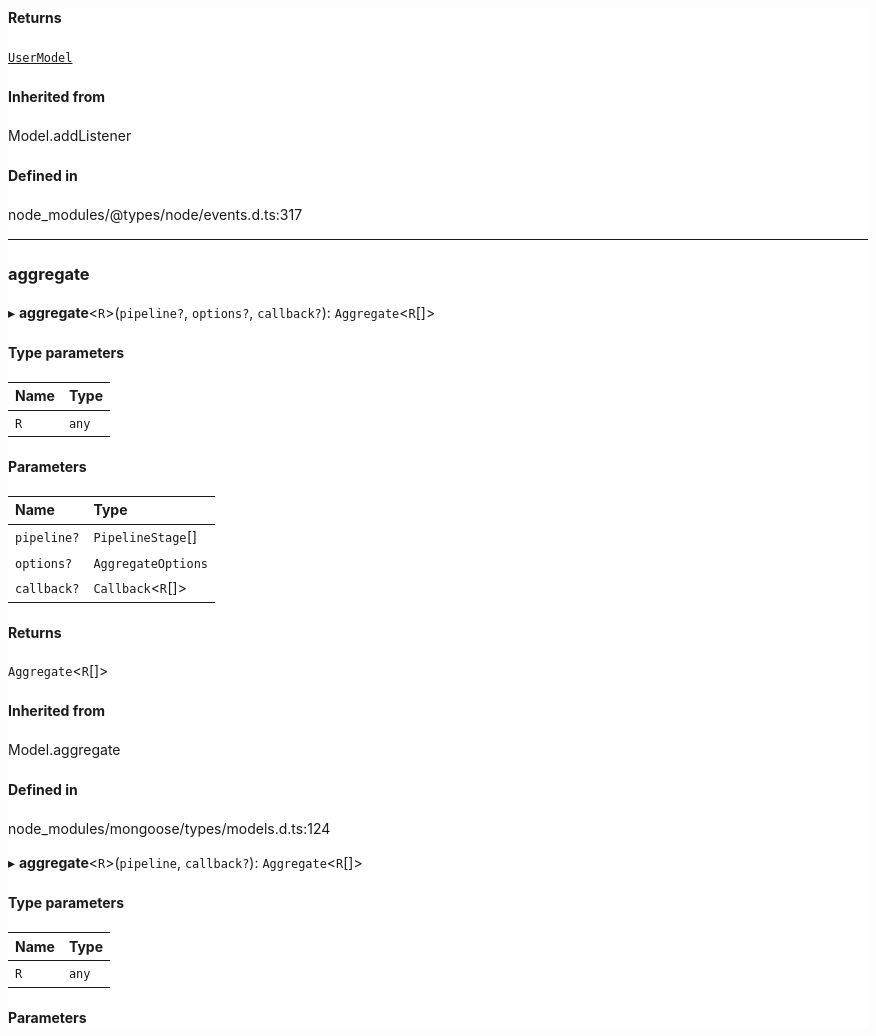 #### Returns

[`UserModel`](UserModel.md)

#### Inherited from

Model.addListener

#### Defined in

node_modules/@types/node/events.d.ts:317

___

### aggregate

▸ **aggregate**<`R`\>(`pipeline?`, `options?`, `callback?`): `Aggregate`<`R`[]\>

#### Type parameters

| Name | Type |
| :------ | :------ |
| `R` | `any` |

#### Parameters

| Name | Type |
| :------ | :------ |
| `pipeline?` | `PipelineStage`[] |
| `options?` | `AggregateOptions` |
| `callback?` | `Callback`<`R`[]\> |

#### Returns

`Aggregate`<`R`[]\>

#### Inherited from

Model.aggregate

#### Defined in

node_modules/mongoose/types/models.d.ts:124

▸ **aggregate**<`R`\>(`pipeline`, `callback?`): `Aggregate`<`R`[]\>

#### Type parameters

| Name | Type |
| :------ | :------ |
| `R` | `any` |

#### Parameters
